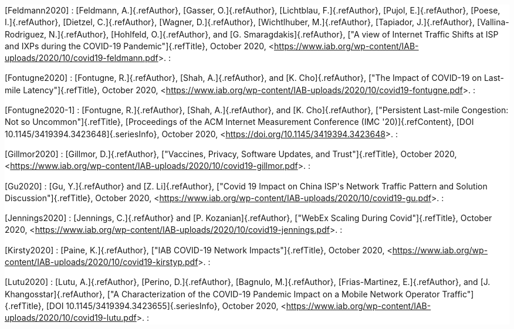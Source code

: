 \[Feldmann2020\]
:   [Feldmann, A.]{.refAuthor}, [Gasser, O.]{.refAuthor},
    [Lichtblau, F.]{.refAuthor}, [Pujol, E.]{.refAuthor},
    [Poese, I.]{.refAuthor}, [Dietzel, C.]{.refAuthor},
    [Wagner, D.]{.refAuthor}, [Wichtlhuber, M.]{.refAuthor},
    [Tapiador, J.]{.refAuthor}, [Vallina-Rodriguez, N.]{.refAuthor},
    [Hohlfeld, O.]{.refAuthor}, and [G. Smaragdakis]{.refAuthor}, [\"A
    view of Internet Traffic Shifts at ISP and IXPs during the COVID-19
    Pandemic\"]{.refTitle}, October 2020,
    \<<https://www.iab.org/wp-content/IAB-uploads/2020/10/covid19-feldmann.pdf>\>.
:   

\[Fontugne2020\]
:   [Fontugne, R.]{.refAuthor}, [Shah, A.]{.refAuthor}, and [K.
    Cho]{.refAuthor}, [\"The Impact of COVID-19 on Last-mile
    Latency\"]{.refTitle}, October 2020,
    \<<https://www.iab.org/wp-content/IAB-uploads/2020/10/covid19-fontugne.pdf>\>.
:   

\[Fontugne2020-1\]
:   [Fontugne, R.]{.refAuthor}, [Shah, A.]{.refAuthor}, and [K.
    Cho]{.refAuthor}, [\"Persistent Last-mile Congestion: Not so
    Uncommon\"]{.refTitle}, [Proceedings of the ACM Internet Measurement
    Conference (IMC \'20)]{.refContent}, [DOI
    10.1145/3419394.3423648]{.seriesInfo}, October 2020,
    \<<https://doi.org/10.1145/3419394.3423648>\>.
:   

\[Gillmor2020\]
:   [Gillmor, D.]{.refAuthor}, [\"Vaccines, Privacy, Software Updates,
    and Trust\"]{.refTitle}, October 2020,
    \<<https://www.iab.org/wp-content/IAB-uploads/2020/10/covid19-gillmor.pdf>\>.
:   

\[Gu2020\]
:   [Gu, Y.]{.refAuthor} and [Z. Li]{.refAuthor}, [\"Covid 19 Impact on
    China ISP\'s Network Traffic Pattern and Solution
    Discussion\"]{.refTitle}, October 2020,
    \<<https://www.iab.org/wp-content/IAB-uploads/2020/10/covid19-gu.pdf>\>.
:   

\[Jennings2020\]
:   [Jennings, C.]{.refAuthor} and [P. Kozanian]{.refAuthor}, [\"WebEx
    Scaling During Covid\"]{.refTitle}, October 2020,
    \<<https://www.iab.org/wp-content/IAB-uploads/2020/10/covid19-jennings.pdf>\>.
:   

\[Kirsty2020\]
:   [Paine, K.]{.refAuthor}, [\"IAB COVID-19 Network
    Impacts\"]{.refTitle}, October 2020,
    \<<https://www.iab.org/wp-content/IAB-uploads/2020/10/covid19-kirstyp.pdf>\>.
:   

\[Lutu2020\]
:   [Lutu, A.]{.refAuthor}, [Perino, D.]{.refAuthor},
    [Bagnulo, M.]{.refAuthor}, [Frias-Martinez, E.]{.refAuthor}, and [J.
    Khangosstar]{.refAuthor}, [\"A Characterization of the COVID-19
    Pandemic Impact on a Mobile Network Operator Traffic\"]{.refTitle},
    [DOI 10.1145/3419394.3423655]{.seriesInfo}, October 2020,
    \<<https://www.iab.org/wp-content/IAB-uploads/2020/10/covid19-lutu.pdf>\>.
:   
